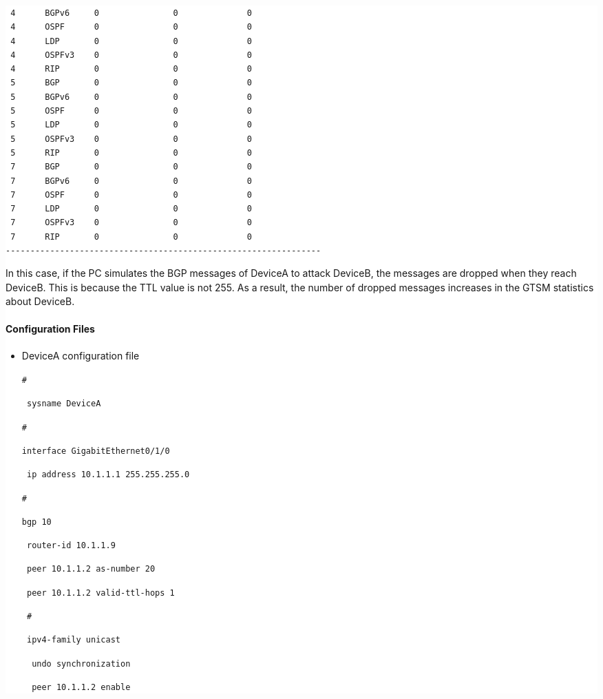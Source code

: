    ```
    4      BGPv6     0               0              0
    4      OSPF      0               0              0
    4      LDP       0               0              0
    4      OSPFv3    0               0              0 
    4      RIP       0               0              0 
    5      BGP       0               0              0
    5      BGPv6     0               0              0
    5      OSPF      0               0              0
    5      LDP       0               0              0
    5      OSPFv3    0               0              0 
    5      RIP       0               0              0 
    7      BGP       0               0              0
    7      BGPv6     0               0              0
    7      OSPF      0               0              0
    7      LDP       0               0              0
    7      OSPFv3    0               0              0 
    7      RIP       0               0              0 
   ----------------------------------------------------------------
   ```
   
   In this case, if the PC simulates the BGP messages of DeviceA to attack DeviceB, the messages are dropped when they reach DeviceB. This is because the TTL value is not 255. As a result, the number of dropped messages increases in the GTSM statistics about DeviceB.

#### Configuration Files

* DeviceA configuration file
  
  ```
  #
  ```
  ```
   sysname DeviceA
  ```
  ```
  #
  ```
  ```
  interface GigabitEthernet0/1/0
  ```
  ```
   ip address 10.1.1.1 255.255.255.0
  ```
  ```
  #
  ```
  ```
  bgp 10
  ```
  ```
   router-id 10.1.1.9
  ```
  ```
   peer 10.1.1.2 as-number 20
  ```
  ```
   peer 10.1.1.2 valid-ttl-hops 1
  ```
  ```
   #
  ```
  ```
   ipv4-family unicast
  ```
  ```
    undo synchronization
  ```
  ```
    peer 10.1.1.2 enable
  ```